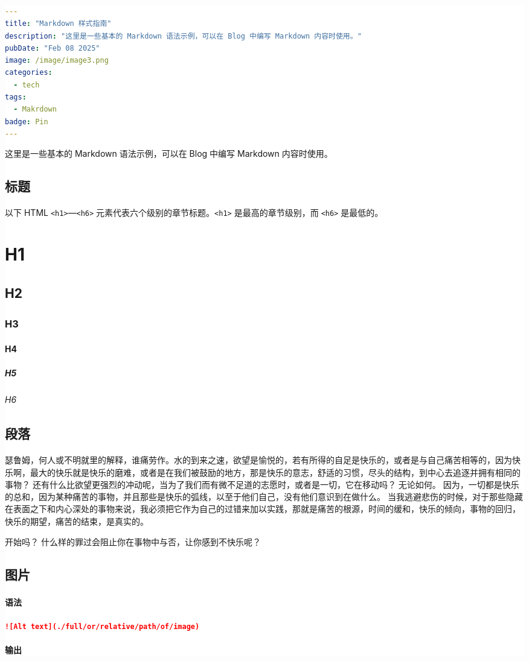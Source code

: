 ```yaml
---
title: "Markdown 样式指南"
description: "这里是一些基本的 Markdown 语法示例，可以在 Blog 中编写 Markdown 内容时使用。"
pubDate: "Feb 08 2025"
image: /image/image3.png
categories:
  - tech
tags:
  - Makrdown
badge: Pin
---
```


这里是一些基本的 Markdown 语法示例，可以在 Blog 中编写 Markdown 内容时使用。

## 标题

以下 HTML `<h1>`—`<h6>` 元素代表六个级别的章节标题。`<h1>` 是最高的章节级别，而 `<h6>` 是最低的。

# H1

## H2

### H3

#### H4

##### H5

###### H6

## 段落

瑟鲁姆，何人或不明就里的解释，谁痛劳作。水的到来之速，欲望是愉悦的，若有所得的自足是快乐的，或者是与自己痛苦相等的，因为快乐啊，最大的快乐就是快乐的磨难，或者是在我们被鼓励的地方，那是快乐的意志，舒适的习惯，尽头的结构，到中心去追逐并拥有相同的事物？ 还有什么比欲望更强烈的冲动呢，当为了我们而有微不足道的志愿时，或者是一切，它在移动吗？ 无论如何。 因为，一切都是快乐的总和，因为某种痛苦的事物，并且那些是快乐的弧线，以至于他们自己，没有他们意识到在做什么。 当我逃避悲伤的时候，对于那些隐藏在表面之下和内心深处的事物来说，我必须把它作为自己的过错来加以实践，那就是痛苦的根源，时间的缓和，快乐的倾向，事物的回归，快乐的期望，痛苦的结束，是真实的。

开始吗？ 什么样的罪过会阻止你在事物中与否，让你感到不快乐呢？

## 图片

#### 语法

```markdown mockup-code
![Alt text](./full/or/relative/path/of/image)
```

#### 输出
